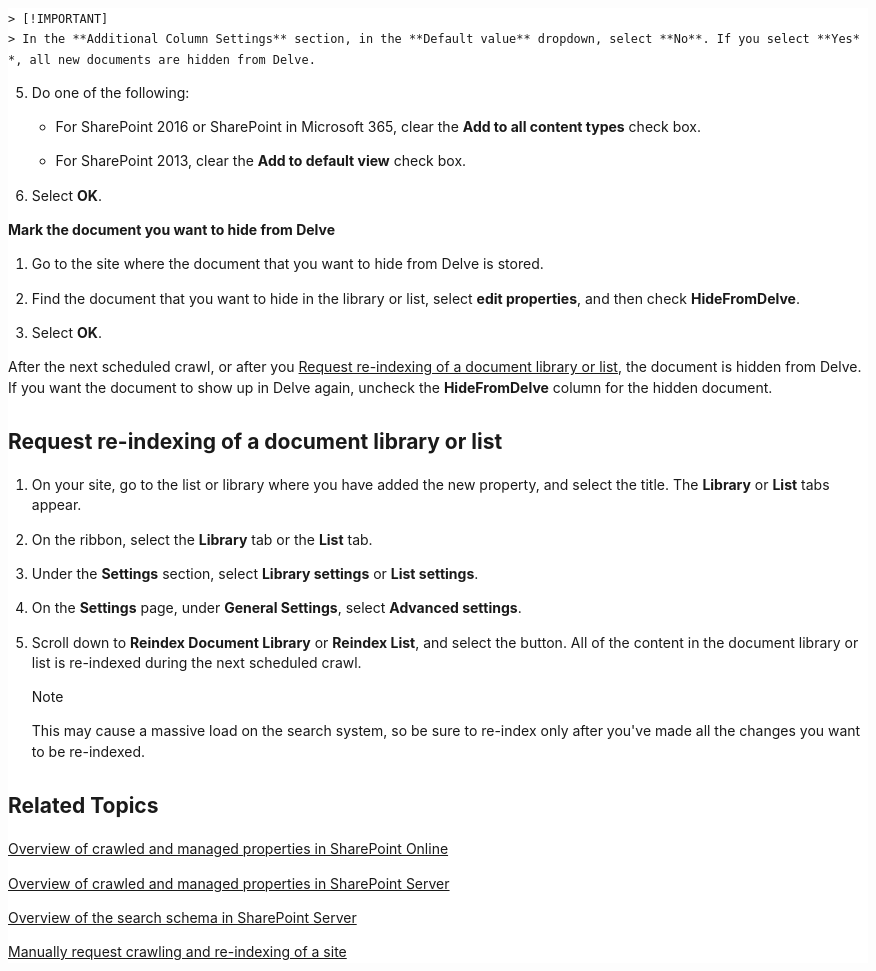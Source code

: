     > [!IMPORTANT]
    > In the **Additional Column Settings** section, in the **Default value** dropdown, select **No**. If you select **Yes**, all new documents are hidden from Delve. 
  
5. Do one of the following:
    
   - For SharePoint 2016 or SharePoint in Microsoft 365, clear the **Add to all content types** check box. 
    
   - For SharePoint 2013, clear the **Add to default view** check box. 
    
6. Select **OK**.
    
**Mark the document you want to hide from Delve**
  
1. Go to the site where the document that you want to hide from Delve is stored.
    
2. Find the document that you want to hide in the library or list, select **edit properties**, and then check **HideFromDelve**. 
    
3. Select **OK**.
    
After the next scheduled crawl, or after you [Request re-indexing of a document library or list](manage-search-schema.md#__ref341258429), the document is hidden from Delve. If you want the document to show up in Delve again, uncheck the **HideFromDelve** column for the hidden document. 
  
## Request re-indexing of a document library or list
<a name="__ref341258429"> </a>

1. On your site, go to the list or library where you have added the new property, and select the title. The **Library** or **List** tabs appear. 
    
2. On the ribbon, select the **Library** tab or the **List** tab. 
    
3. Under the **Settings** section, select **Library settings** or **List settings**. 
    
4. On the **Settings** page, under **General Settings**, select **Advanced settings**.
    
5. Scroll down to **Reindex Document Library** or **Reindex List**, and select the button. All of the content in the document library or list is re-indexed during the next scheduled crawl.
    
    > [!NOTE]
    > This may cause a massive load on the search system, so be sure to re-index only after you've made all the changes you want to be re-indexed. 
  
## Related Topics
<a name="__ref341258429"> </a>

[Overview of crawled and managed properties in SharePoint Online](crawled-and-managed-properties-overview.md)

[Overview of crawled and managed properties in SharePoint Server](../SharePointServer/technical-reference/crawled-and-managed-properties-overview.md)
  
[Overview of the search schema in SharePoint Server](../SharePointServer/search/search-schema-overview.md)
  
[Manually request crawling and re-indexing of a site](crawl-site-content.md)

